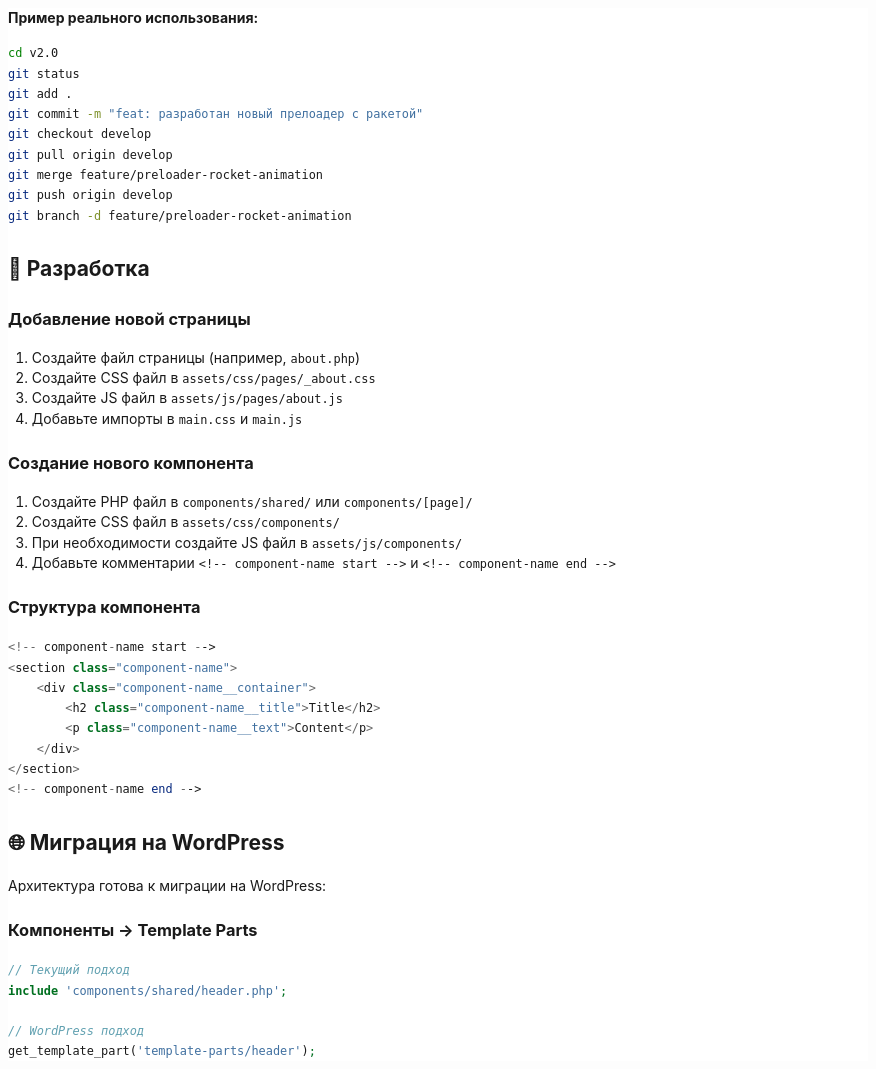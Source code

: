 **Пример реального использования:**
```bash
cd v2.0
git status
git add .
git commit -m "feat: разработан новый прелоадер с ракетой"
git checkout develop
git pull origin develop
git merge feature/preloader-rocket-animation
git push origin develop
git branch -d feature/preloader-rocket-animation
```

## 🔧 Разработка

### Добавление новой страницы
1. Создайте файл страницы (например, `about.php`)
2. Создайте CSS файл в `assets/css/pages/_about.css`
3. Создайте JS файл в `assets/js/pages/about.js`
4. Добавьте импорты в `main.css` и `main.js`

### Создание нового компонента
1. Создайте PHP файл в `components/shared/` или `components/[page]/`
2. Создайте CSS файл в `assets/css/components/`
3. При необходимости создайте JS файл в `assets/js/components/`
4. Добавьте комментарии `<!-- component-name start -->` и `<!-- component-name end -->`

### Структура компонента
```php
<!-- component-name start -->
<section class="component-name">
    <div class="component-name__container">
        <h2 class="component-name__title">Title</h2>
        <p class="component-name__text">Content</p>
    </div>
</section>
<!-- component-name end -->
```

## 🌐 Миграция на WordPress

Архитектура готова к миграции на WordPress:

### Компоненты → Template Parts
```php
// Текущий подход
include 'components/shared/header.php';

// WordPress подход
get_template_part('template-parts/header');
```

